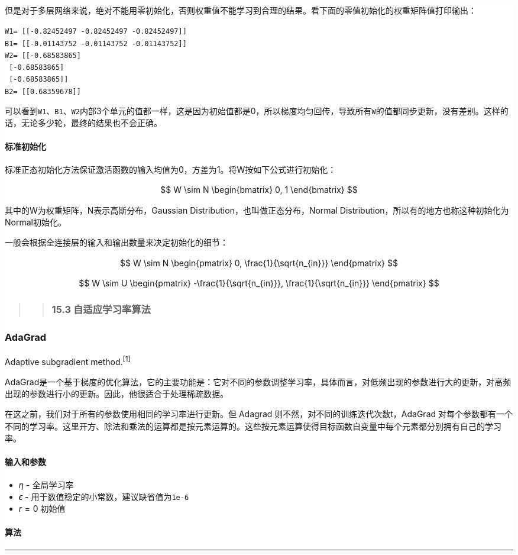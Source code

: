 但是对于多层网络来说，绝对不能用零初始化，否则权重值不能学习到合理的结果。看下面的零值初始化的权重矩阵值打印输出：
```
W1= [[-0.82452497 -0.82452497 -0.82452497]]
B1= [[-0.01143752 -0.01143752 -0.01143752]]
W2= [[-0.68583865]
 [-0.68583865]
 [-0.68583865]]
B2= [[0.68359678]]
```

可以看到`W1`、`B1`、`W2`内部3个单元的值都一样，这是因为初始值都是0，所以梯度均匀回传，导致所有`W`的值都同步更新，没有差别。这样的话，无论多少轮，最终的结果也不会正确。

#### 标准初始化

标准正态初始化方法保证激活函数的输入均值为0，方差为1。将W按如下公式进行初始化：

$$
W \sim N \begin{bmatrix} 0, 1 \end{bmatrix}
$$

其中的W为权重矩阵，N表示高斯分布，Gaussian Distribution，也叫做正态分布，Normal Distribution，所以有的地方也称这种初始化为Normal初始化。

一般会根据全连接层的输入和输出数量来决定初始化的细节：

$$
W \sim N
\begin{pmatrix} 
0, \frac{1}{\sqrt{n_{in}}}
\end{pmatrix}
$$

$$
W \sim U
\begin{pmatrix} 
-\frac{1}{\sqrt{n_{in}}}, \frac{1}{\sqrt{n_{in}}}
\end{pmatrix}
$$


>>### 15.3 自适应学习率算法

### AdaGrad

Adaptive subgradient method.$^{[1]}$

AdaGrad是一个基于梯度的优化算法，它的主要功能是：它对不同的参数调整学习率，具体而言，对低频出现的参数进行大的更新，对高频出现的参数进行小的更新。因此，他很适合于处理稀疏数据。

在这之前，我们对于所有的参数使用相同的学习率进行更新。但 Adagrad 则不然，对不同的训练迭代次数t，AdaGrad 对每个参数都有一个不同的学习率。这里开方、除法和乘法的运算都是按元素运算的。这些按元素运算使得目标函数自变量中每个元素都分别拥有自己的学习率。

#### 输入和参数

- $\eta$ - 全局学习率
- $\epsilon$ - 用于数值稳定的小常数，建议缺省值为`1e-6`
- $r=0$ 初始值
  
#### 算法

---